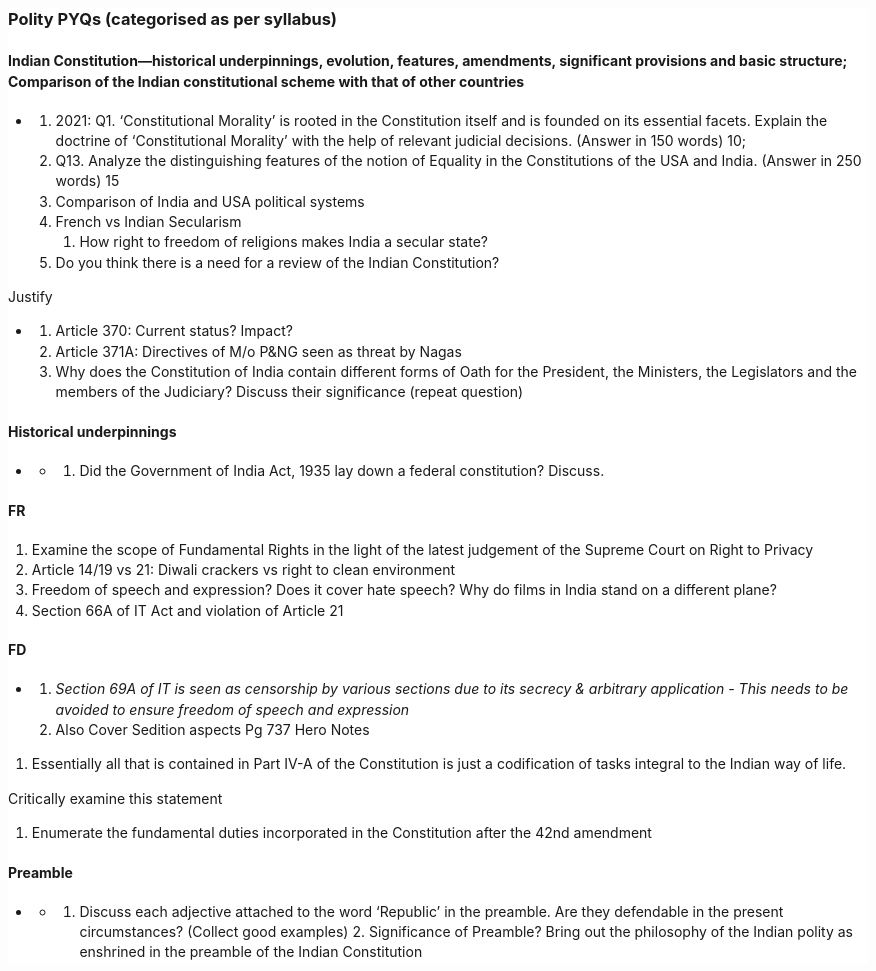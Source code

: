 ### Polity PYQs (categorised as per syllabus)

#### Indian Constitution—historical underpinnings, evolution, features, amendments, significant provisions and basic structure; Comparison of the Indian constitutional scheme with that of other countries

- 1. 2021: Q1. ‘Constitutional Morality’ is rooted in the Constitution itself and is founded on its essential facets. Explain the doctrine of ‘Constitutional Morality’ with the help of relevant judicial decisions. (Answer in 150 words) 10;
    2. Q13. Analyze the distinguishing features of the notion of Equality in the Constitutions of the USA and India. (Answer in 250 words) 15
    3. Comparison of India and USA political systems
    4. French vs Indian Secularism
        1. How right to freedom of religions makes India a secular state?
    5. Do you think there is a need for a review of the Indian Constitution?

Justify

- 1. Article 370: Current status? Impact?
    2. Article 371A: Directives of M/o P&NG seen as threat by Nagas
    3. Why does the Constitution of India contain different forms of Oath for the President, the Ministers, the Legislators and the members of the Judiciary? Discuss their significance (repeat question)

#### Historical underpinnings

- - 1. Did the Government of India Act, 1935 lay down a federal constitution? Discuss.

#### FR

1. Examine the scope of Fundamental Rights in the light of the latest judgement of the Supreme Court on Right to Privacy
2. Article 14/19 vs 21: Diwali crackers vs right to clean environment
3. Freedom of speech and expression? Does it cover hate speech? Why do films in India stand on a different plane?
4. Section 66A of IT Act and violation of Article 21

#### FD

- 1. _Section 69A of IT is seen as censorship by various sections due to its secrecy & arbitrary application - This needs to be avoided to ensure freedom of speech and expression_
    2. Also Cover Sedition aspects Pg 737 Hero Notes

1. Essentially all that is contained in Part IV-A of the Constitution is just a codification of tasks integral to the Indian way of life.

Critically examine this statement

1. Enumerate the fundamental duties incorporated in the Constitution after the 42nd amendment

#### Preamble

- - 1. Discuss each adjective attached to the word ‘Republic’ in the preamble. Are they defendable in the present circumstances? (Collect good examples)
        2. Significance of Preamble? Bring out the philosophy of the Indian polity as enshrined in the preamble of the Indian Constitution
